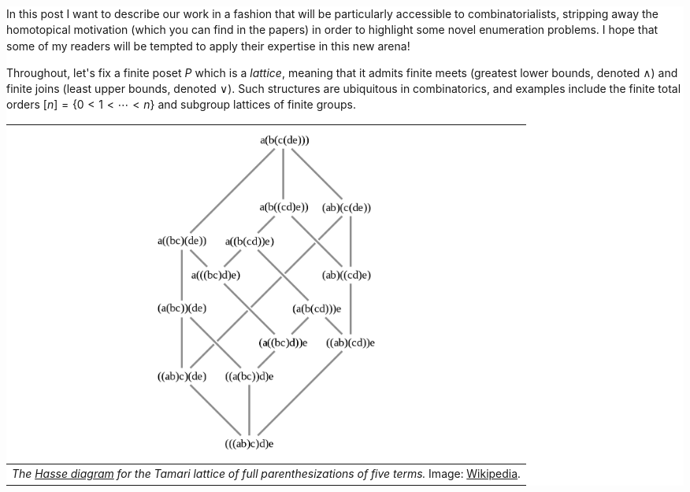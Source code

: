 In this post I want to describe our work in a fashion that will be particularly accessible to combinatorialists, stripping away the homotopical motivation (which you can find in the papers) in order to highlight some novel enumeration problems. I hope that some of my readers will be tempted to apply their expertise in this new arena!

Throughout, let's fix a finite poset $P$ which is a _lattice_, meaning that it admits finite meets (greatest lower bounds, denoted $\wedge$) and finite joins (least upper bounds, denoted $\vee$). Such structures are ubiquitous in combinatorics, and examples include the finite total orders $[n] = \{0 < 1 < \cdots < n\}$ and subgroup lattices of finite groups.

| <img src="/files/tamari.png" alt="The Tamari lattice" width="300"/> |
|:--:|
| _The [Hasse diagram](https://en.wikipedia.org/wiki/Hasse_diagram) for the Tamari lattice of full parenthesizations of five terms._ Image: [Wikipedia](https://en.wikipedia.org/wiki/Tamari_lattice). |
